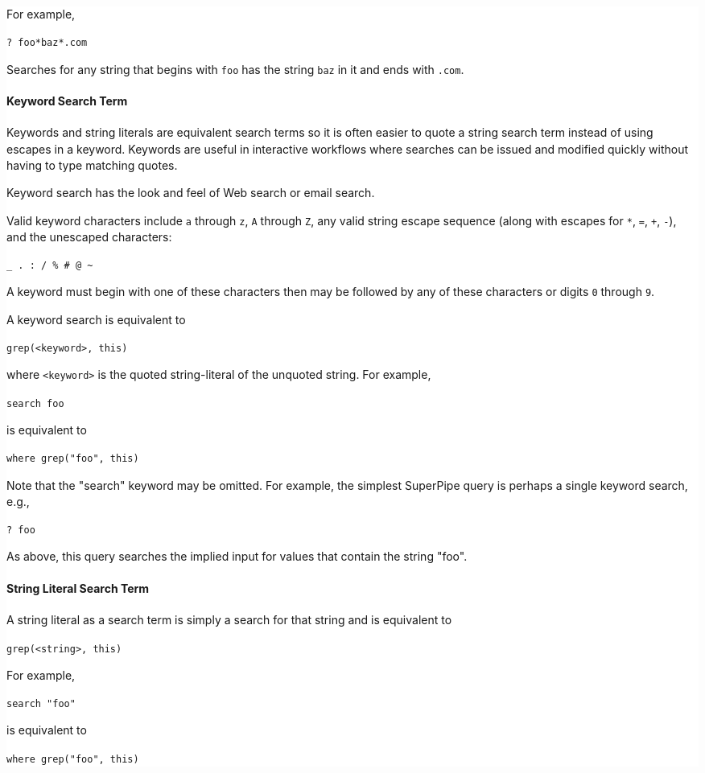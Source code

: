 For example,
```
? foo*baz*.com
```
Searches for any string that begins with `foo` has the string
`baz` in it and ends with `.com`.

#### Keyword Search Term

Keywords and string literals are equivalent search terms so it is often
easier to quote a string search term instead of using escapes in a keyword.
Keywords are useful in interactive workflows where searches can be issued
and modified quickly without having to type matching quotes.

Keyword search has the look and feel of Web search or email search.

Valid keyword characters include `a` through `z`, `A` through `Z`,
any valid string escape sequence
(along with escapes for `*`, `=`, `+`, `-`), and the unescaped characters:
```
_ . : / % # @ ~
```
A keyword must begin with one of these characters then may be
followed by any of these characters or digits `0` through `9`.

A keyword search is equivalent to
```
grep(<keyword>, this)
```
where `<keyword>` is the quoted string-literal of the unquoted string.
For example,
```
search foo
```
is equivalent to
```
where grep("foo", this)
```

Note that the "search" keyword may be omitted.
For example, the simplest SuperPipe query is perhaps a single keyword search, e.g.,
```
? foo
```
As above, this query searches the implied input for values that
contain the string "foo".

#### String Literal Search Term

A string literal as a search term is simply a search for that string and is
equivalent to
```
grep(<string>, this)
```
For example,
```
search "foo"
```
is equivalent to
```
where grep("foo", this)
```
